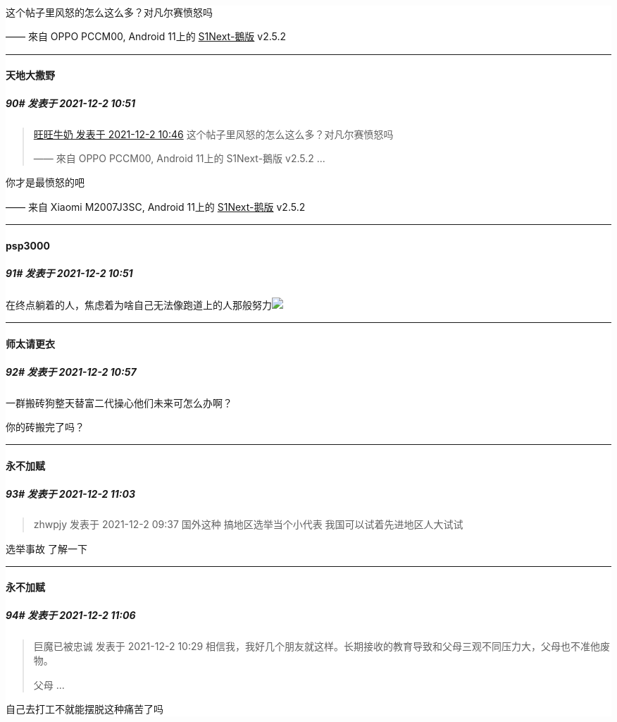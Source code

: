 这个帖子里风怒的怎么这么多？对凡尔赛愤怒吗

—— 來自 OPPO PCCM00, Android 11上的 [S1Next-鵝版](https://github.com/ykrank/S1-Next/releases) v2.5.2

*****

####  天地大撒野  
##### 90#       发表于 2021-12-2 10:51

<blockquote><a href="httphttps://bbs.saraba1st.com/2b/forum.php?mod=redirect&amp;goto=findpost&amp;pid=53780346&amp;ptid=2040386" target="_blank">旺旺牛奶 发表于 2021-12-2 10:46</a>
这个帖子里风怒的怎么这么多？对凡尔赛愤怒吗

—— 來自 OPPO PCCM00, Android 11上的 S1Next-鵝版 v2.5.2 ...</blockquote>
你才是最愤怒的吧

—— 来自 Xiaomi M2007J3SC, Android 11上的 [S1Next-鹅版](https://github.com/ykrank/S1-Next/releases) v2.5.2



*****

####  psp3000  
##### 91#       发表于 2021-12-2 10:51

在终点躺着的人，焦虑着为啥自己无法像跑道上的人那般努力<img src="https://static.saraba1st.com/image/smiley/face2017/009.gif" referrerpolicy="no-referrer">

*****

####  师太请更衣  
##### 92#       发表于 2021-12-2 10:57

一群搬砖狗整天替富二代操心他们未来可怎么办啊？

你的砖搬完了吗？

*****

####  永不加赋  
##### 93#       发表于 2021-12-2 11:03

<blockquote>zhwpjy 发表于 2021-12-2 09:37
国外这种 搞地区选举当个小代表 我国可以试着先进地区人大试试</blockquote>
选举事故 了解一下

*****

####  永不加赋  
##### 94#       发表于 2021-12-2 11:06

<blockquote>巨魔已被忠诚 发表于 2021-12-2 10:29
相信我，我好几个朋友就这样。长期接收的教育导致和父母三观不同压力大，父母也不准他废物。

父母 ...</blockquote>
自己去打工不就能摆脱这种痛苦了吗

